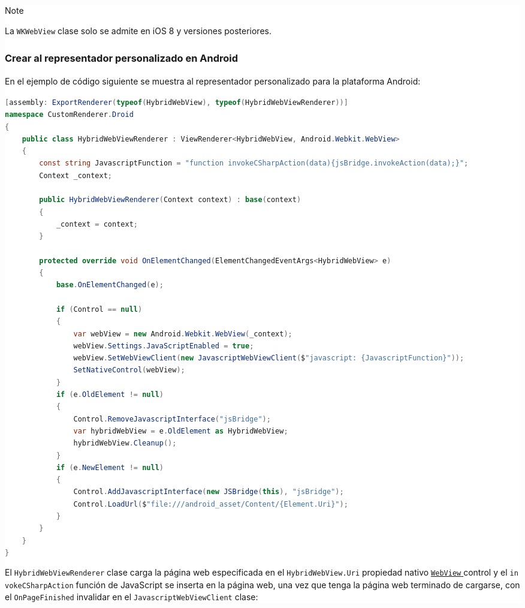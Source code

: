 > [!NOTE]
> La `WKWebView` clase solo se admite en iOS 8 y versiones posteriores.

### <a name="creating-the-custom-renderer-on-android"></a>Crear al representador personalizado en Android

En el ejemplo de código siguiente se muestra al representador personalizado para la plataforma Android:

```csharp
[assembly: ExportRenderer(typeof(HybridWebView), typeof(HybridWebViewRenderer))]
namespace CustomRenderer.Droid
{
    public class HybridWebViewRenderer : ViewRenderer<HybridWebView, Android.Webkit.WebView>
    {
        const string JavascriptFunction = "function invokeCSharpAction(data){jsBridge.invokeAction(data);}";
        Context _context;

        public HybridWebViewRenderer(Context context) : base(context)
        {
            _context = context;
        }

        protected override void OnElementChanged(ElementChangedEventArgs<HybridWebView> e)
        {
            base.OnElementChanged(e);

            if (Control == null)
            {
                var webView = new Android.Webkit.WebView(_context);
                webView.Settings.JavaScriptEnabled = true;
                webView.SetWebViewClient(new JavascriptWebViewClient($"javascript: {JavascriptFunction}"));
                SetNativeControl(webView);
            }
            if (e.OldElement != null)
            {
                Control.RemoveJavascriptInterface("jsBridge");
                var hybridWebView = e.OldElement as HybridWebView;
                hybridWebView.Cleanup();
            }
            if (e.NewElement != null)
            {
                Control.AddJavascriptInterface(new JSBridge(this), "jsBridge");
                Control.LoadUrl($"file:///android_asset/Content/{Element.Uri}");
            }
        }
    }
}
```

El `HybridWebViewRenderer` clase carga la página web especificada en el `HybridWebView.Uri` propiedad nativo [ `WebView` ](https://developer.xamarin.com/api/type/Android.Webkit.WebView/) control y el `invokeCSharpAction` función de JavaScript se inserta en la página web, una vez que tenga la página web terminado de cargarse, con el `OnPageFinished` invalidar en el `JavascriptWebViewClient` clase:
